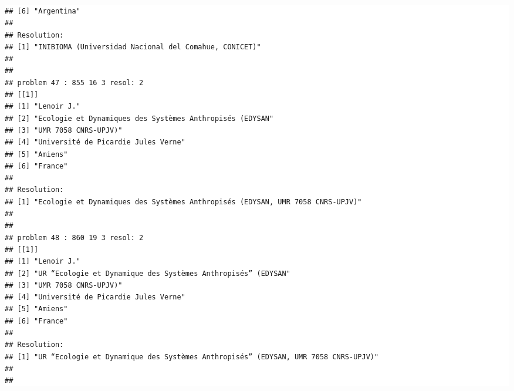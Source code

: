     ## [6] "Argentina"                                 
    ## 
    ## Resolution:
    ## [1] "INIBIOMA (Universidad Nacional del Comahue, CONICET)"
    ## 
    ## 
    ## problem 47 : 855 16 3 resol: 2 
    ## [[1]]
    ## [1] "Lenoir J."                                              
    ## [2] "Ecologie et Dynamiques des Systèmes Anthropisés (EDYSAN"
    ## [3] "UMR 7058 CNRS-UPJV)"                                    
    ## [4] "Université de Picardie Jules Verne"                     
    ## [5] "Amiens"                                                 
    ## [6] "France"                                                 
    ## 
    ## Resolution:
    ## [1] "Ecologie et Dynamiques des Systèmes Anthropisés (EDYSAN, UMR 7058 CNRS-UPJV)"
    ## 
    ## 
    ## problem 48 : 860 19 3 resol: 2 
    ## [[1]]
    ## [1] "Lenoir J."                                                  
    ## [2] "UR “Ecologie et Dynamique des Systèmes Anthropisés” (EDYSAN"
    ## [3] "UMR 7058 CNRS-UPJV)"                                        
    ## [4] "Université de Picardie Jules Verne"                         
    ## [5] "Amiens"                                                     
    ## [6] "France"                                                     
    ## 
    ## Resolution:
    ## [1] "UR “Ecologie et Dynamique des Systèmes Anthropisés” (EDYSAN, UMR 7058 CNRS-UPJV)"
    ## 
    ## 